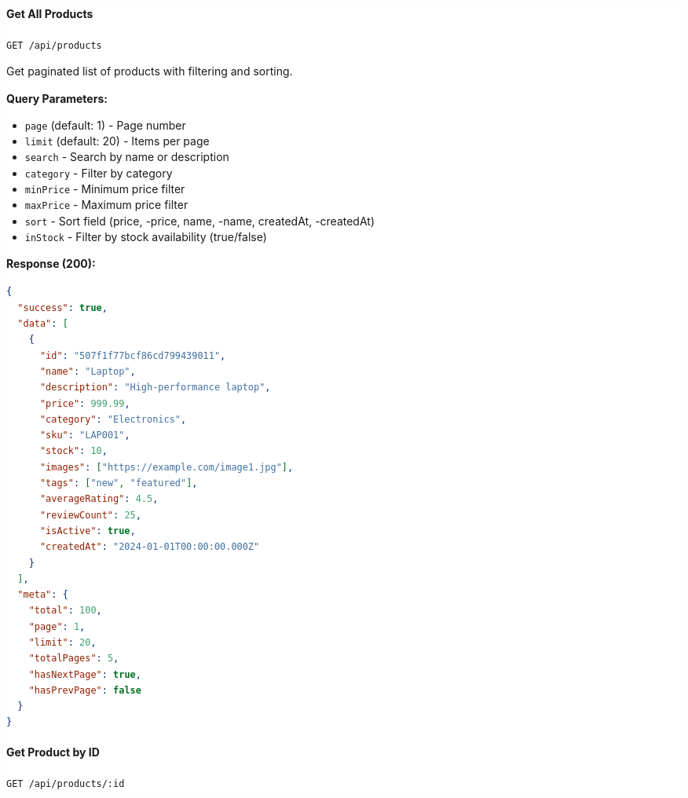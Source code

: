 #### Get All Products

```http
GET /api/products
```

Get paginated list of products with filtering and sorting.

**Query Parameters:**

- `page` (default: 1) - Page number
- `limit` (default: 20) - Items per page
- `search` - Search by name or description
- `category` - Filter by category
- `minPrice` - Minimum price filter
- `maxPrice` - Maximum price filter
- `sort` - Sort field (price, -price, name, -name, createdAt, -createdAt)
- `inStock` - Filter by stock availability (true/false)

**Response (200):**

```json
{
  "success": true,
  "data": [
    {
      "id": "507f1f77bcf86cd799439011",
      "name": "Laptop",
      "description": "High-performance laptop",
      "price": 999.99,
      "category": "Electronics",
      "sku": "LAP001",
      "stock": 10,
      "images": ["https://example.com/image1.jpg"],
      "tags": ["new", "featured"],
      "averageRating": 4.5,
      "reviewCount": 25,
      "isActive": true,
      "createdAt": "2024-01-01T00:00:00.000Z"
    }
  ],
  "meta": {
    "total": 100,
    "page": 1,
    "limit": 20,
    "totalPages": 5,
    "hasNextPage": true,
    "hasPrevPage": false
  }
}
```

#### Get Product by ID

```http
GET /api/products/:id
```
